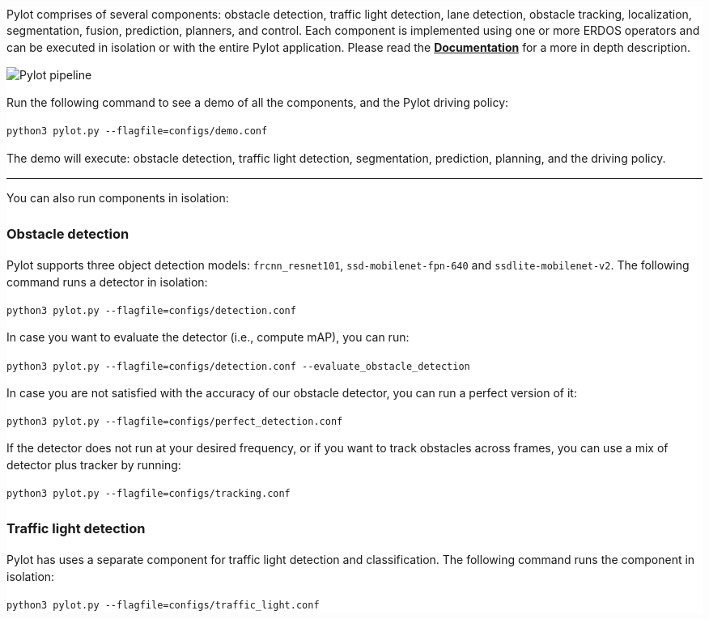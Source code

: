 Pylot comprises of several components: obstacle detection, traffic light
detection, lane detection, obstacle tracking, localization, segmentation,
fusion, prediction, planners, and control.
Each component is implemented using one or more ERDOS operators and can be
executed in isolation or with the entire Pylot application. Please read
the [**Documentation**](https://pylot.readthedocs.io/en/latest/) for
a more in depth description.

![Pylot pipeline](/doc/source/images/pylot.png)

Run the following command to see a demo of all the components, and the Pylot
driving policy:

```console
python3 pylot.py --flagfile=configs/demo.conf
```

The demo will execute: obstacle detection, traffic light detection,
segmentation, prediction, planning, and the driving policy.

***
You can also run components in isolation:

### Obstacle detection
Pylot supports three object detection models: `frcnn_resnet101`,
`ssd-mobilenet-fpn-640` and `ssdlite-mobilenet-v2`. The following command runs
a detector in isolation:

```console
python3 pylot.py --flagfile=configs/detection.conf
```

In case you want to evaluate the detector (i.e., compute mAP), you can run:
```console
python3 pylot.py --flagfile=configs/detection.conf --evaluate_obstacle_detection
```

In case you are not satisfied with the accuracy of our obstacle detector, you
can run a perfect version of it:

```console
python3 pylot.py --flagfile=configs/perfect_detection.conf
```

If the detector does not run at your desired frequency, or if you want to track
obstacles across frames, you can use a mix of detector plus tracker by running:

```console
python3 pylot.py --flagfile=configs/tracking.conf
```

### Traffic light detection
Pylot has uses a separate component for traffic light detection and
classification. The following command runs the component in isolation:

```console
python3 pylot.py --flagfile=configs/traffic_light.conf
```
